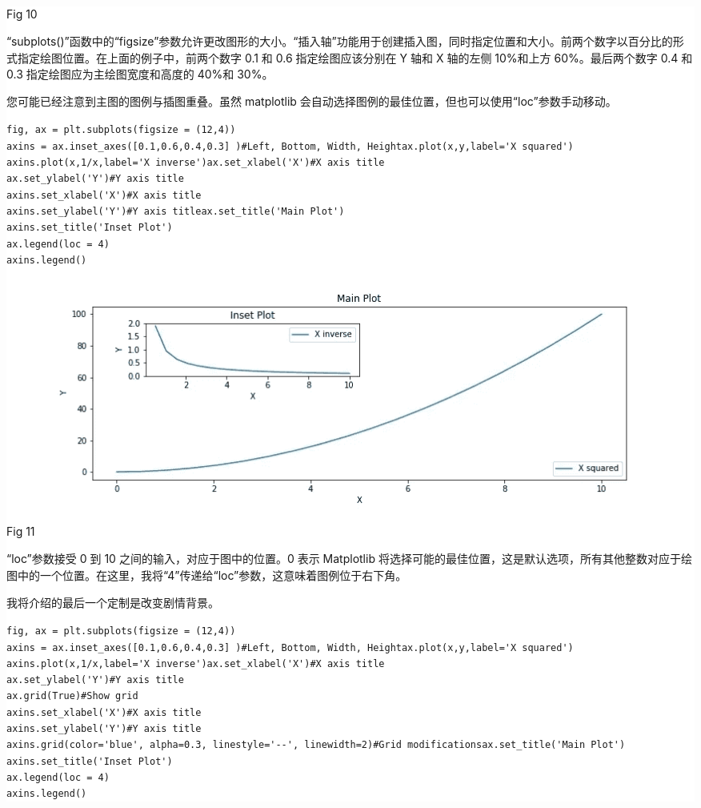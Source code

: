 
Fig 10

“subplots()”函数中的“figsize”参数允许更改图形的大小。“插入轴”功能用于创建插入图，同时指定位置和大小。前两个数字以百分比的形式指定绘图位置。在上面的例子中，前两个数字 0.1 和 0.6 指定绘图应该分别在 Y 轴和 X 轴的左侧 10%和上方 60%。最后两个数字 0.4 和 0.3 指定绘图应为主绘图宽度和高度的 40%和 30%。

您可能已经注意到主图的图例与插图重叠。虽然 matplotlib 会自动选择图例的最佳位置，但也可以使用“loc”参数手动移动。

```
fig, ax = plt.subplots(figsize = (12,4))
axins = ax.inset_axes([0.1,0.6,0.4,0.3] )#Left, Bottom, Width, Heightax.plot(x,y,label='X squared')
axins.plot(x,1/x,label='X inverse')ax.set_xlabel('X')#X axis title
ax.set_ylabel('Y')#Y axis title
axins.set_xlabel('X')#X axis title
axins.set_ylabel('Y')#Y axis titleax.set_title('Main Plot')
axins.set_title('Inset Plot')
ax.legend(loc = 4)
axins.legend()
```

![](img/2f517bced776e52c6c37d83d9470b7b7.png)

Fig 11

“loc”参数接受 0 到 10 之间的输入，对应于图中的位置。0 表示 Matplotlib 将选择可能的最佳位置，这是默认选项，所有其他整数对应于绘图中的一个位置。在这里，我将“4”传递给“loc”参数，这意味着图例位于右下角。

我将介绍的最后一个定制是改变剧情背景。

```
fig, ax = plt.subplots(figsize = (12,4))
axins = ax.inset_axes([0.1,0.6,0.4,0.3] )#Left, Bottom, Width, Heightax.plot(x,y,label='X squared')
axins.plot(x,1/x,label='X inverse')ax.set_xlabel('X')#X axis title
ax.set_ylabel('Y')#Y axis title
ax.grid(True)#Show grid
axins.set_xlabel('X')#X axis title
axins.set_ylabel('Y')#Y axis title
axins.grid(color='blue', alpha=0.3, linestyle='--', linewidth=2)#Grid modificationsax.set_title('Main Plot')
axins.set_title('Inset Plot')
ax.legend(loc = 4)
axins.legend()
```
